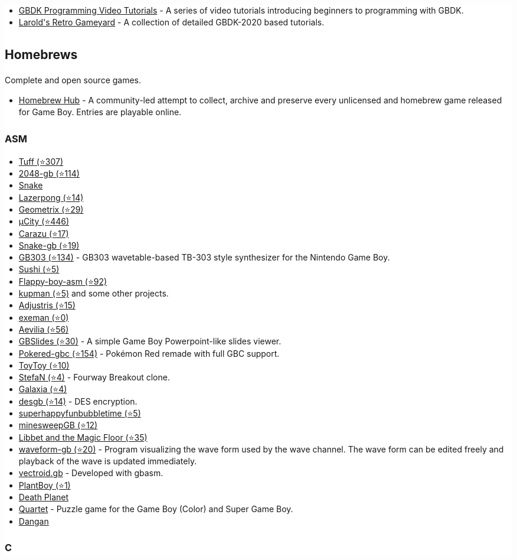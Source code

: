 *   [GBDK Programming Video Tutorials](https://www.youtube.com/playlist?list=PLeEj4c2zF7PaFv5MPYhNAkBGrkx4iPGJo) - A series of video tutorials introducing beginners to programming with GBDK.
*   [Larold's Retro Gameyard](https://laroldsretrogameyard.com/category/tutorials/gb/) - A collection of detailed GBDK-2020 based tutorials.

## Homebrews

Complete and open source games.

*   [Homebrew Hub](https://hh.gbdev.io) - A community-led attempt to collect, archive and preserve every unlicensed and homebrew game released for Game Boy. Entries are playable online.

### ASM

*   [Tuff (⭐307)](https://github.com/BonsaiDen/Tuff.gb)
*   [2048-gb (⭐114)](https://github.com/Sanqui/2048-gb)
*   [Snake](https://bitbucket.org/Sanqui/snake/src/?at=master)
*   [Lazerpong (⭐14)](https://github.com/huderlem/lazerpong)
*   [Geometrix (⭐29)](https://github.com/AntonioND/geometrix)
*   [µCity (⭐446)](https://github.com/AntonioND/ucity)
*   [Carazu (⭐17)](https://github.com/mholtkamp/carazu)
*   [Snake-gb (⭐19)](https://github.com/DonaldHays/snake-gb)
*   [GB303 (⭐134)](https://github.com/furrtek/GB303) - GB303 wavetable-based TB-303 style synthesizer for the Nintendo Game Boy.
*   [Sushi (⭐5)](https://github.com/JustSid/Sushi)
*   [Flappy-boy-asm (⭐92)](https://github.com/bitnenfer/flappy-boy-asm)
*   [kupman (⭐5)](https://github.com/dubvulture/gbdev) and some other projects.
*   [Adjustris (⭐15)](https://github.com/tbsp/Adjustris)
*   [exeman (⭐0)](https://github.com/gb-archive/exeman)
*   [Aevilia (⭐56)](https://github.com/ISSOtm/Aevilia-GB)
*   [GBSlides (⭐30)](https://github.com/Kartones/gameboy) - A simple Game Boy Powerpoint-like slides viewer.
*   [Pokered-gbc (⭐154)](https://github.com/dannye/pokered-gbc) - Pokémon Red remade with full GBC support.
*   [ToyToy (⭐10)](https://github.com/tslanina/Retro-GameBoyColor-ToyToy)
*   [StefaN (⭐4)](https://github.com/tslanina/Retro-GameBoyColor-StefaN) - Fourway Breakout clone.
*   [Galaxia (⭐4)](https://github.com/tslanina/Retro-GameBoyColor-Galaxia)
*   [desgb (⭐14)](https://github.com/sanqui/desgb) - DES encryption.
*   [superhappyfunbubbletime (⭐5)](https://github.com/l0k1/superhappyfunbubbletime)
*   [minesweepGB (⭐12)](https://github.com/lancekindle/minesweepGB)
*   [Libbet and the Magic Floor (⭐35)](https://github.com/pinobatch/libbet)
*   [waveform-gb (⭐20)](https://github.com/dannye/waveform-gb) - Program visualizing the wave form used by the wave channel. The wave form can be edited freely and playback of the wave is updated immediately.
*   [vectroid.gb](https://gitlab.com/BonsaiDen/vectroid.gb) - Developed with gbasm.
*   [PlantBoy (⭐1)](https://github.com/gb-archive/plantboy)
*   [Death Planet](https://makrill.itch.io/death-planet)
*   [Quartet](https://makrill.itch.io/quartet) - Puzzle game for the Game Boy (Color) and Super Game Boy.
*   [Dangan](https://snorpung.itch.io/dangan-gb)

### C
